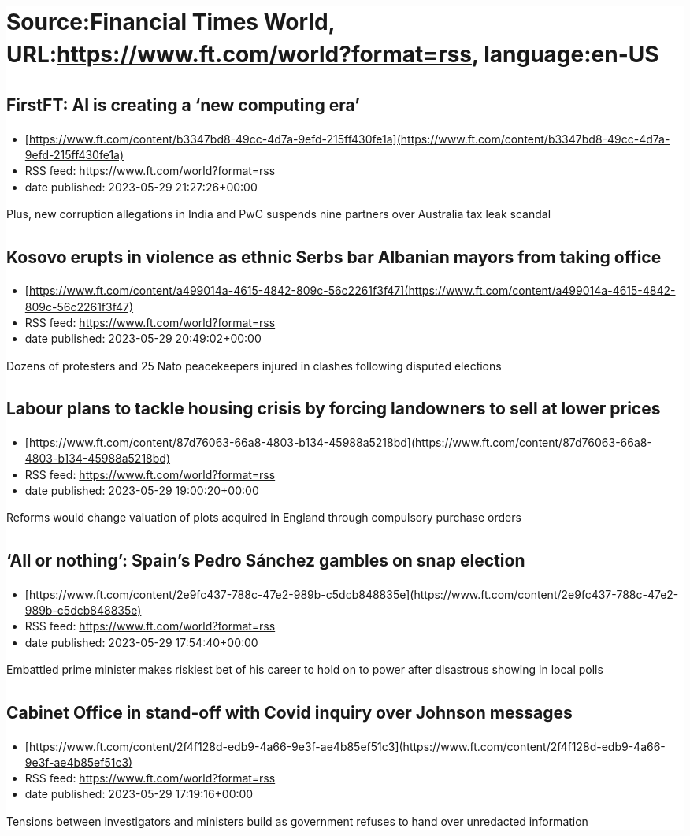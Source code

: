 # Source:Financial Times World, URL:https://www.ft.com/world?format=rss, language:en-US

## FirstFT: AI is creating a ‘new computing era’
 - [https://www.ft.com/content/b3347bd8-49cc-4d7a-9efd-215ff430fe1a](https://www.ft.com/content/b3347bd8-49cc-4d7a-9efd-215ff430fe1a)
 - RSS feed: https://www.ft.com/world?format=rss
 - date published: 2023-05-29 21:27:26+00:00

Plus, new corruption allegations in India and PwC suspends nine partners over Australia tax leak scandal

## Kosovo erupts in violence as ethnic Serbs bar Albanian mayors from taking office
 - [https://www.ft.com/content/a499014a-4615-4842-809c-56c2261f3f47](https://www.ft.com/content/a499014a-4615-4842-809c-56c2261f3f47)
 - RSS feed: https://www.ft.com/world?format=rss
 - date published: 2023-05-29 20:49:02+00:00

Dozens of protesters and 25 Nato peacekeepers injured in clashes following disputed elections

## Labour plans to tackle housing crisis by forcing landowners to sell at lower prices
 - [https://www.ft.com/content/87d76063-66a8-4803-b134-45988a5218bd](https://www.ft.com/content/87d76063-66a8-4803-b134-45988a5218bd)
 - RSS feed: https://www.ft.com/world?format=rss
 - date published: 2023-05-29 19:00:20+00:00

Reforms would change valuation of plots acquired in England through compulsory purchase orders

## ‘All or nothing’: Spain’s Pedro Sánchez gambles on snap election
 - [https://www.ft.com/content/2e9fc437-788c-47e2-989b-c5dcb848835e](https://www.ft.com/content/2e9fc437-788c-47e2-989b-c5dcb848835e)
 - RSS feed: https://www.ft.com/world?format=rss
 - date published: 2023-05-29 17:54:40+00:00

Embattled prime minister makes riskiest bet of his career to hold on to power after disastrous showing in local polls

## Cabinet Office in stand-off with Covid inquiry over Johnson messages
 - [https://www.ft.com/content/2f4f128d-edb9-4a66-9e3f-ae4b85ef51c3](https://www.ft.com/content/2f4f128d-edb9-4a66-9e3f-ae4b85ef51c3)
 - RSS feed: https://www.ft.com/world?format=rss
 - date published: 2023-05-29 17:19:16+00:00

Tensions between investigators and ministers build as government refuses to hand over unredacted information
